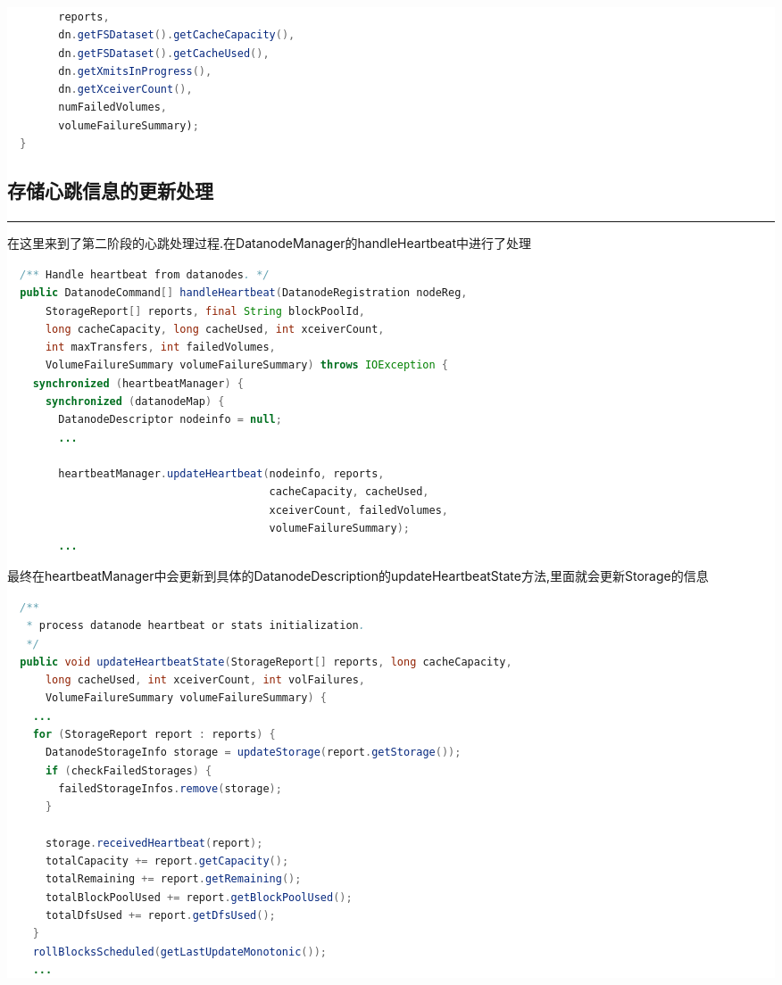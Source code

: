 ```java
        reports,
        dn.getFSDataset().getCacheCapacity(),
        dn.getFSDataset().getCacheUsed(),
        dn.getXmitsInProgress(),
        dn.getXceiverCount(),
        numFailedVolumes,
        volumeFailureSummary);
  }
```

## 存储心跳信息的更新处理

------

在这里来到了第二阶段的心跳处理过程.在DatanodeManager的handleHeartbeat中进行了处理

```java
  /** Handle heartbeat from datanodes. */
  public DatanodeCommand[] handleHeartbeat(DatanodeRegistration nodeReg,
      StorageReport[] reports, final String blockPoolId,
      long cacheCapacity, long cacheUsed, int xceiverCount, 
      int maxTransfers, int failedVolumes,
      VolumeFailureSummary volumeFailureSummary) throws IOException {
    synchronized (heartbeatManager) {
      synchronized (datanodeMap) {
        DatanodeDescriptor nodeinfo = null;
        ...

        heartbeatManager.updateHeartbeat(nodeinfo, reports,
                                         cacheCapacity, cacheUsed,
                                         xceiverCount, failedVolumes,
                                         volumeFailureSummary);
        ...
```

最终在heartbeatManager中会更新到具体的DatanodeDescription的updateHeartbeatState方法,里面就会更新Storage的信息

```java
  /**
   * process datanode heartbeat or stats initialization.
   */
  public void updateHeartbeatState(StorageReport[] reports, long cacheCapacity,
      long cacheUsed, int xceiverCount, int volFailures,
      VolumeFailureSummary volumeFailureSummary) {
    ...
    for (StorageReport report : reports) {
      DatanodeStorageInfo storage = updateStorage(report.getStorage());
      if (checkFailedStorages) {
        failedStorageInfos.remove(storage);
      }

      storage.receivedHeartbeat(report);
      totalCapacity += report.getCapacity();
      totalRemaining += report.getRemaining();
      totalBlockPoolUsed += report.getBlockPoolUsed();
      totalDfsUsed += report.getDfsUsed();
    }
    rollBlocksScheduled(getLastUpdateMonotonic());
    ...
```
